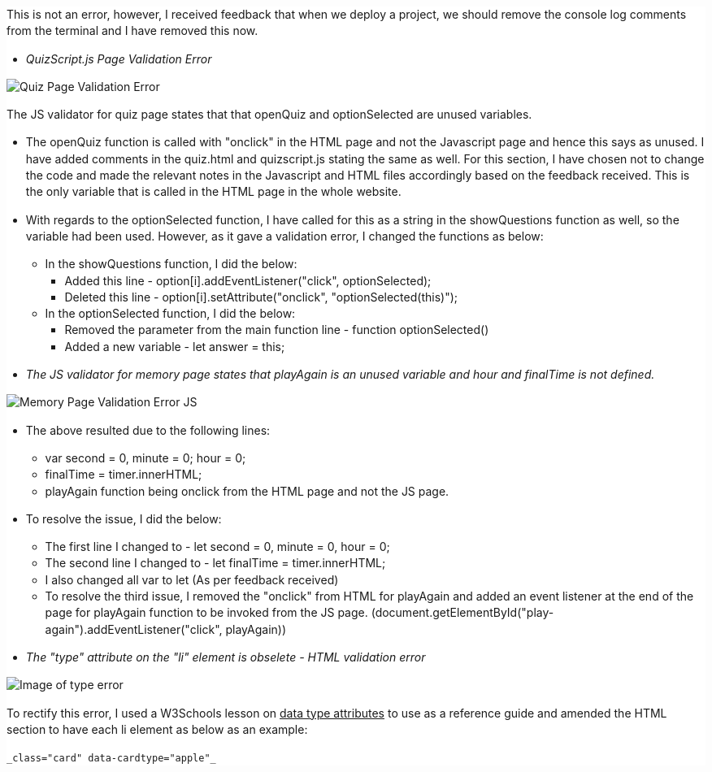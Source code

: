 This is not an error, however, I received feedback that when we deploy a project, we should remove the console log comments from the terminal and I have removed this now.


- _QuizScript.js Page Validation Error_

![Quiz Page Validation Error](https://github.com/manasi1031/Mighty-quest/blob/master/assets/images/quiz-page-validation-error.jpg)

The JS validator for quiz page states that that openQuiz and optionSelected are unused variables. 

- The openQuiz function is called with "onclick" in the HTML page and not the Javascript page and hence this says as unused. I have added comments in the quiz.html and quizscript.js stating the same as well. For this section, I have chosen not to change the code and made the relevant notes in the Javascript and HTML files accordingly based on the feedback received. This is the only variable that is called in the HTML page in the whole website.

- With regards to the optionSelected function, I have called for this as a string in the showQuestions function as well, so the variable had been used. However, as it gave a validation error, I changed the functions as below:
    - In the showQuestions function, I did the below:
        - Added this line - option[i].addEventListener("click", optionSelected);
        - Deleted this line - option[i].setAttribute("onclick", "optionSelected(this)");
    - In the optionSelected function, I did the below:
        - Removed the parameter from the main function line - function optionSelected()
        - Added a new variable - let answer = this; 


- _The JS validator for memory page states that playAgain is an unused variable and hour and finalTime is not defined._

![Memory Page Validation Error JS](https://github.com/manasi1031/Mighty-quest/blob/master/assets/images/memory-page-validation-error.jpg)

- The above resulted due to the following lines:
    - var second = 0, minute = 0; hour = 0;
    - finalTime = timer.innerHTML;
    - playAgain function being onclick from the HTML page and not the JS page. 

- To resolve the issue, I did the below: 
    - The first line I changed to - let second = 0, minute = 0, hour = 0;
    - The second line I changed to - let finalTime = timer.innerHTML;
    - I also changed all var to let (As per feedback received)
    - To resolve the third issue, I removed the "onclick" from HTML for playAgain and added an event listener at the end of the page for playAgain function to be invoked from the JS page. (document.getElementById("play-again").addEventListener("click", playAgain))



- _The "type" attribute on the "li" element is obselete - HTML validation error_

![Image of type error](https://github.com/manasi1031/Mighty-quest/blob/master/assets/images/memory-html-validation-error.jpg)

To rectify this error, I used a W3Schools lesson on [data type attributes](https://www.w3schools.com/tags/att_global_data.asp) to use as a reference guide and amended the HTML section to have each li element as below as an example:

    _class="card" data-cardtype="apple"_
